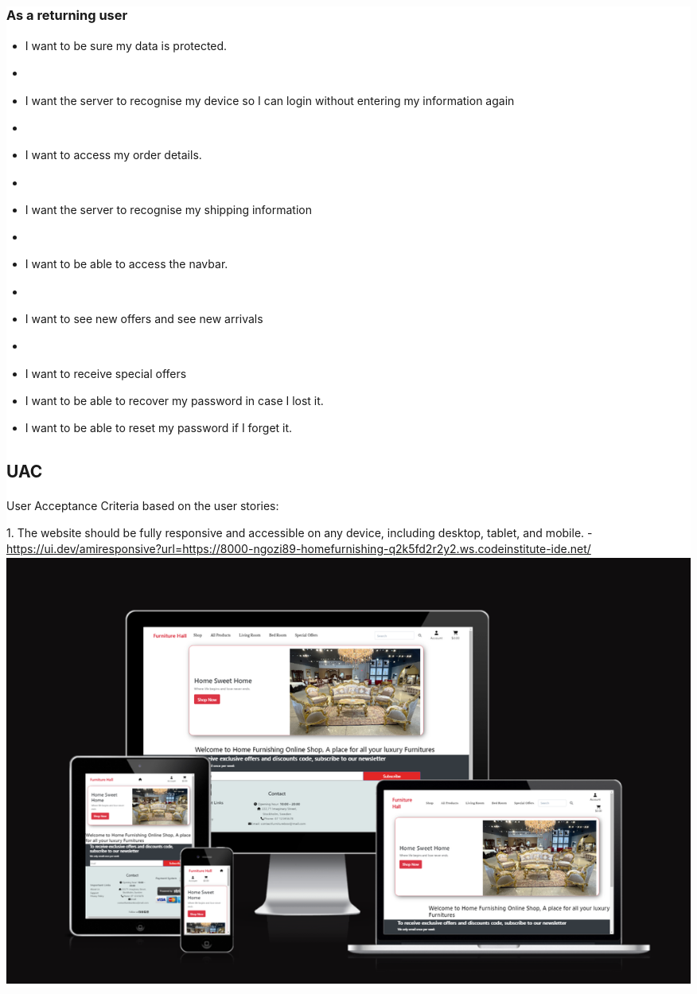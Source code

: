 ### As a **returning user**

- I want to be sure my data is protected.
-
- I want the server to recognise my device so I can login without entering my information again
-
- I want to access my order details.
-
- I want the server to recognise my shipping information
-
- I want to be able to access the navbar.
-
- I want to see new offers and see new arrivals
-
- I want to receive special offers

- I want to be able to recover my password in case I lost it.

- I want to be able to reset my password if I forget it.

## UAC

User Acceptance Criteria based on the user stories:

<span id="uac1">1.</span> The website should be fully responsive and accessible on any device, including desktop, tablet, and mobile. - <https://ui.dev/amiresponsive?url=https://8000-ngozi89-homefurnishing-q2k5fd2r2y2.ws.codeinstitute-ide.net/>
![](readme/am-i-responsive.png)
